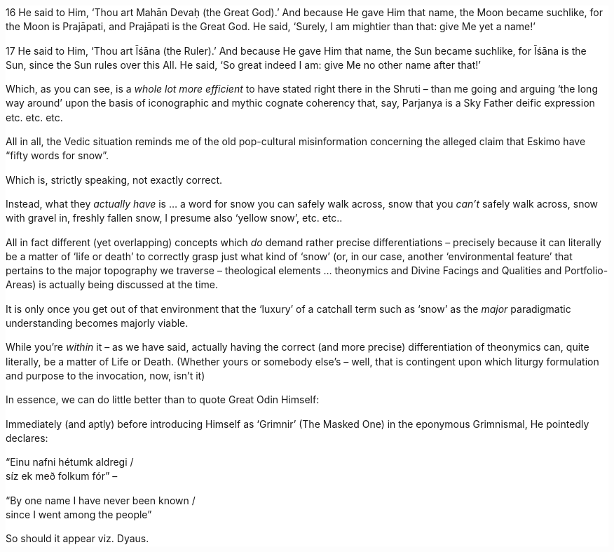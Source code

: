 16 He said to Him, ‘Thou art Mahān Devaḥ (the Great God).’ And because He gave Him that name, the Moon became suchlike, for the Moon is Prajāpati, and Prajāpati is the Great God. He said, ‘Surely, I am mightier than that: give Me yet a name!’

17 He said to Him, ‘Thou art Īśāna (the Ruler).’ And because He gave Him that name, the Sun became suchlike, for Īśāna is the Sun, since the Sun rules over this All. He said, ‘So great indeed I am: give Me no other name after that!’

Which, as you can see, is a *whole lot more efficient* to have stated right there in the Shruti – than me going and arguing ‘the long way around’ upon the basis of iconographic and mythic cognate coherency that, say, Parjanya is a Sky Father deific expression etc. etc. etc.

All in all, the Vedic situation reminds me of the old pop-cultural misinformation concerning the alleged claim that Eskimo have “fifty words for snow”.

Which is, strictly speaking, not exactly correct.

Instead, what they *actually have* is … a word for snow you can safely walk across, snow that you *can’t* safely walk across, snow with gravel in, freshly fallen snow, I presume also ‘yellow snow’, etc. etc..

All in fact different (yet overlapping) concepts which *do* demand rather precise differentiations – precisely because it can literally be a matter of ‘life or death’ to correctly grasp just what kind of ‘snow’ (or, in our case, another ‘environmental feature’ that pertains to the major topography we traverse – theological elements … theonymics and Divine Facings and Qualities and Portfolio-Areas) is actually being discussed at the time.

It is only once you get out of that environment that the ‘luxury’ of a catchall term such as ‘snow’ as the *major* paradigmatic understanding becomes majorly viable.

While you’re *within* it – as we have said, actually having the correct (and more precise) differentiation of theonymics can, quite literally, be a matter of Life or Death. (Whether yours or somebody else’s – well, that is contingent upon which liturgy formulation and purpose to the invocation, now, isn’t it)

In essence, we can do little better than to quote Great Odin Himself:

Immediately (and aptly) before introducing Himself as ‘Grimnir’ (The Masked One) in the eponymous Grimnismal, He pointedly declares:

“Einu nafni hétumk aldregi /  
síz ek með folkum fór” –

“By one name I have never been known /  
since I went among the people”

So should it appear viz. Dyaus.
